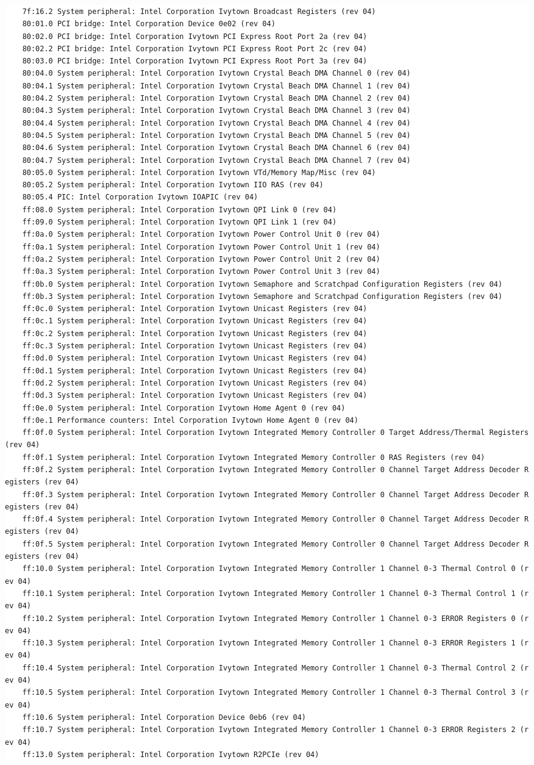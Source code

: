         7f:16.2 System peripheral: Intel Corporation Ivytown Broadcast Registers (rev 04)
        80:01.0 PCI bridge: Intel Corporation Device 0e02 (rev 04)
        80:02.0 PCI bridge: Intel Corporation Ivytown PCI Express Root Port 2a (rev 04)
        80:02.2 PCI bridge: Intel Corporation Ivytown PCI Express Root Port 2c (rev 04)
        80:03.0 PCI bridge: Intel Corporation Ivytown PCI Express Root Port 3a (rev 04)
        80:04.0 System peripheral: Intel Corporation Ivytown Crystal Beach DMA Channel 0 (rev 04)
        80:04.1 System peripheral: Intel Corporation Ivytown Crystal Beach DMA Channel 1 (rev 04)
        80:04.2 System peripheral: Intel Corporation Ivytown Crystal Beach DMA Channel 2 (rev 04)
        80:04.3 System peripheral: Intel Corporation Ivytown Crystal Beach DMA Channel 3 (rev 04)
        80:04.4 System peripheral: Intel Corporation Ivytown Crystal Beach DMA Channel 4 (rev 04)
        80:04.5 System peripheral: Intel Corporation Ivytown Crystal Beach DMA Channel 5 (rev 04)
        80:04.6 System peripheral: Intel Corporation Ivytown Crystal Beach DMA Channel 6 (rev 04)
        80:04.7 System peripheral: Intel Corporation Ivytown Crystal Beach DMA Channel 7 (rev 04)
        80:05.0 System peripheral: Intel Corporation Ivytown VTd/Memory Map/Misc (rev 04)
        80:05.2 System peripheral: Intel Corporation Ivytown IIO RAS (rev 04)
        80:05.4 PIC: Intel Corporation Ivytown IOAPIC (rev 04)
        ff:08.0 System peripheral: Intel Corporation Ivytown QPI Link 0 (rev 04)
        ff:09.0 System peripheral: Intel Corporation Ivytown QPI Link 1 (rev 04)
        ff:0a.0 System peripheral: Intel Corporation Ivytown Power Control Unit 0 (rev 04)
        ff:0a.1 System peripheral: Intel Corporation Ivytown Power Control Unit 1 (rev 04)
        ff:0a.2 System peripheral: Intel Corporation Ivytown Power Control Unit 2 (rev 04)
        ff:0a.3 System peripheral: Intel Corporation Ivytown Power Control Unit 3 (rev 04)
        ff:0b.0 System peripheral: Intel Corporation Ivytown Semaphore and Scratchpad Configuration Registers (rev 04)
        ff:0b.3 System peripheral: Intel Corporation Ivytown Semaphore and Scratchpad Configuration Registers (rev 04)
        ff:0c.0 System peripheral: Intel Corporation Ivytown Unicast Registers (rev 04)
        ff:0c.1 System peripheral: Intel Corporation Ivytown Unicast Registers (rev 04)
        ff:0c.2 System peripheral: Intel Corporation Ivytown Unicast Registers (rev 04)
        ff:0c.3 System peripheral: Intel Corporation Ivytown Unicast Registers (rev 04)
        ff:0d.0 System peripheral: Intel Corporation Ivytown Unicast Registers (rev 04)
        ff:0d.1 System peripheral: Intel Corporation Ivytown Unicast Registers (rev 04)
        ff:0d.2 System peripheral: Intel Corporation Ivytown Unicast Registers (rev 04)
        ff:0d.3 System peripheral: Intel Corporation Ivytown Unicast Registers (rev 04)
        ff:0e.0 System peripheral: Intel Corporation Ivytown Home Agent 0 (rev 04)
        ff:0e.1 Performance counters: Intel Corporation Ivytown Home Agent 0 (rev 04)
        ff:0f.0 System peripheral: Intel Corporation Ivytown Integrated Memory Controller 0 Target Address/Thermal Registers (rev 04)
        ff:0f.1 System peripheral: Intel Corporation Ivytown Integrated Memory Controller 0 RAS Registers (rev 04)
        ff:0f.2 System peripheral: Intel Corporation Ivytown Integrated Memory Controller 0 Channel Target Address Decoder Registers (rev 04)
        ff:0f.3 System peripheral: Intel Corporation Ivytown Integrated Memory Controller 0 Channel Target Address Decoder Registers (rev 04)
        ff:0f.4 System peripheral: Intel Corporation Ivytown Integrated Memory Controller 0 Channel Target Address Decoder Registers (rev 04)
        ff:0f.5 System peripheral: Intel Corporation Ivytown Integrated Memory Controller 0 Channel Target Address Decoder Registers (rev 04)
        ff:10.0 System peripheral: Intel Corporation Ivytown Integrated Memory Controller 1 Channel 0-3 Thermal Control 0 (rev 04)
        ff:10.1 System peripheral: Intel Corporation Ivytown Integrated Memory Controller 1 Channel 0-3 Thermal Control 1 (rev 04)
        ff:10.2 System peripheral: Intel Corporation Ivytown Integrated Memory Controller 1 Channel 0-3 ERROR Registers 0 (rev 04)
        ff:10.3 System peripheral: Intel Corporation Ivytown Integrated Memory Controller 1 Channel 0-3 ERROR Registers 1 (rev 04)
        ff:10.4 System peripheral: Intel Corporation Ivytown Integrated Memory Controller 1 Channel 0-3 Thermal Control 2 (rev 04)
        ff:10.5 System peripheral: Intel Corporation Ivytown Integrated Memory Controller 1 Channel 0-3 Thermal Control 3 (rev 04)
        ff:10.6 System peripheral: Intel Corporation Device 0eb6 (rev 04)
        ff:10.7 System peripheral: Intel Corporation Ivytown Integrated Memory Controller 1 Channel 0-3 ERROR Registers 2 (rev 04)
        ff:13.0 System peripheral: Intel Corporation Ivytown R2PCIe (rev 04)